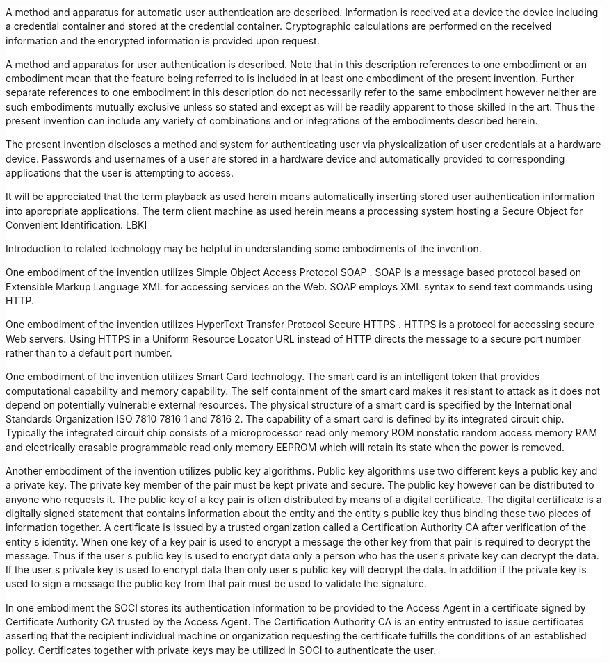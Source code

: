 A method and apparatus for automatic user authentication are described. Information is received at a device the device including a credential container and stored at the credential container. Cryptographic calculations are performed on the received information and the encrypted information is provided upon request.

A method and apparatus for user authentication is described. Note that in this description references to one embodiment or an embodiment mean that the feature being referred to is included in at least one embodiment of the present invention. Further separate references to one embodiment in this description do not necessarily refer to the same embodiment however neither are such embodiments mutually exclusive unless so stated and except as will be readily apparent to those skilled in the art. Thus the present invention can include any variety of combinations and or integrations of the embodiments described herein.

The present invention discloses a method and system for authenticating user via physicalization of user credentials at a hardware device. Passwords and usernames of a user are stored in a hardware device and automatically provided to corresponding applications that the user is attempting to access.

It will be appreciated that the term playback as used herein means automatically inserting stored user authentication information into appropriate applications. The term client machine as used herein means a processing system hosting a Secure Object for Convenient Identification. LBKI 

Introduction to related technology may be helpful in understanding some embodiments of the invention.

One embodiment of the invention utilizes Simple Object Access Protocol SOAP . SOAP is a message based protocol based on Extensible Markup Language XML for accessing services on the Web. SOAP employs XML syntax to send text commands using HTTP.

One embodiment of the invention utilizes HyperText Transfer Protocol Secure HTTPS . HTTPS is a protocol for accessing secure Web servers. Using HTTPS in a Uniform Resource Locator URL instead of HTTP directs the message to a secure port number rather than to a default port number.

One embodiment of the invention utilizes Smart Card technology. The smart card is an intelligent token that provides computational capability and memory capability. The self containment of the smart card makes it resistant to attack as it does not depend on potentially vulnerable external resources. The physical structure of a smart card is specified by the International Standards Organization ISO 7810 7816 1 and 7816 2. The capability of a smart card is defined by its integrated circuit chip. Typically the integrated circuit chip consists of a microprocessor read only memory ROM nonstatic random access memory RAM and electrically erasable programmable read only memory EEPROM which will retain its state when the power is removed.

Another embodiment of the invention utilizes public key algorithms. Public key algorithms use two different keys a public key and a private key. The private key member of the pair must be kept private and secure. The public key however can be distributed to anyone who requests it. The public key of a key pair is often distributed by means of a digital certificate. The digital certificate is a digitally signed statement that contains information about the entity and the entity s public key thus binding these two pieces of information together. A certificate is issued by a trusted organization called a Certification Authority CA after verification of the entity s identity. When one key of a key pair is used to encrypt a message the other key from that pair is required to decrypt the message. Thus if the user s public key is used to encrypt data only a person who has the user s private key can decrypt the data. If the user s private key is used to encrypt data then only user s public key will decrypt the data. In addition if the private key is used to sign a message the public key from that pair must be used to validate the signature.

In one embodiment the SOCI stores its authentication information to be provided to the Access Agent in a certificate signed by Certificate Authority CA trusted by the Access Agent. The Certification Authority CA is an entity entrusted to issue certificates asserting that the recipient individual machine or organization requesting the certificate fulfills the conditions of an established policy. Certificates together with private keys may be utilized in SOCI to authenticate the user.
